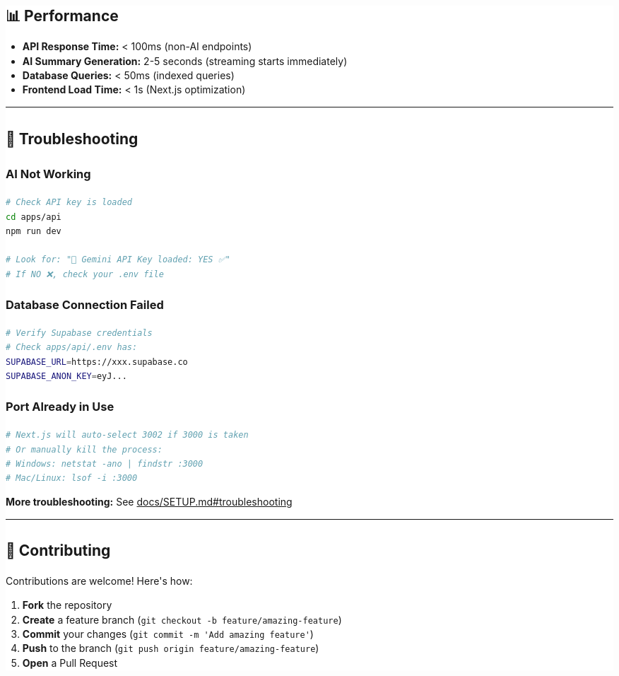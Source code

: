 
## 📊 Performance

- **API Response Time:** < 100ms (non-AI endpoints)
- **AI Summary Generation:** 2-5 seconds (streaming starts immediately)
- **Database Queries:** < 50ms (indexed queries)
- **Frontend Load Time:** < 1s (Next.js optimization)

---

## 🐛 Troubleshooting

### AI Not Working

```bash
# Check API key is loaded
cd apps/api
npm run dev

# Look for: "🔑 Gemini API Key loaded: YES ✅"
# If NO ❌, check your .env file
```

### Database Connection Failed

```bash
# Verify Supabase credentials
# Check apps/api/.env has:
SUPABASE_URL=https://xxx.supabase.co
SUPABASE_ANON_KEY=eyJ...
```

### Port Already in Use

```bash
# Next.js will auto-select 3002 if 3000 is taken
# Or manually kill the process:
# Windows: netstat -ano | findstr :3000
# Mac/Linux: lsof -i :3000
```

**More troubleshooting:** See [docs/SETUP.md#troubleshooting](./docs/SETUP.md#troubleshooting)

---

## 🤝 Contributing

Contributions are welcome! Here's how:

1. **Fork** the repository
2. **Create** a feature branch (`git checkout -b feature/amazing-feature`)
3. **Commit** your changes (`git commit -m 'Add amazing feature'`)
4. **Push** to the branch (`git push origin feature/amazing-feature`)
5. **Open** a Pull Request
